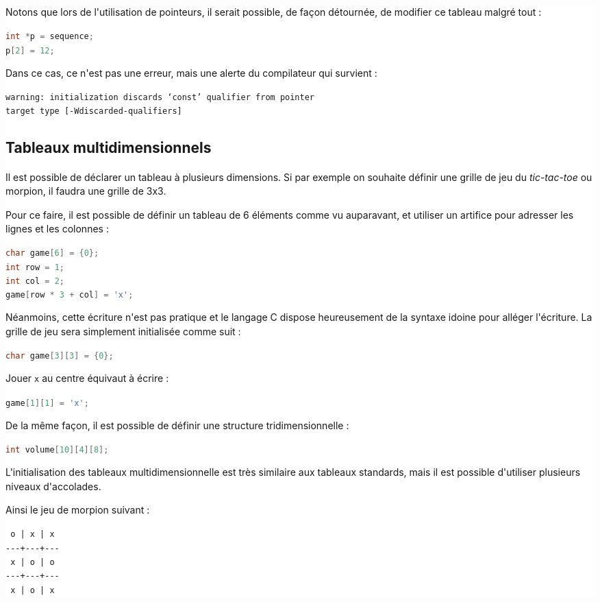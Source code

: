 Notons que lors de l'utilisation de pointeurs, il serait possible, de façon détournée, de modifier ce tableau malgré tout :

```c
int *p = sequence;
p[2] = 12;
```

Dans ce cas, ce n'est pas une erreur, mais une alerte du compilateur qui survient :

```text
warning: initialization discards ‘const’ qualifier from pointer
target type [-Wdiscarded-qualifiers]
```

## Tableaux multidimensionnels


Il est possible de déclarer un tableau à plusieurs dimensions. Si par exemple on souhaite définir une grille de jeu du *tic-tac-toe* ou morpion, il faudra une grille de 3x3.

Pour ce faire, il est possible de définir un tableau de 6 éléments comme vu auparavant, et utiliser un artifice pour adresser les lignes et les colonnes :

```c
char game[6] = {0};
int row = 1;
int col = 2;
game[row * 3 + col] = 'x';
```

Néanmoins, cette écriture n'est pas pratique et le langage C dispose heureusement de la syntaxe idoine pour alléger l'écriture. La grille de jeu sera simplement initialisée comme suit :

```c
char game[3][3] = {0};
```

Jouer `x` au centre équivaut à écrire :

```c
game[1][1] = 'x';
```

De la même façon, il est possible de définir une structure tridimensionnelle :

```c
int volume[10][4][8];
```

L'initialisation des tableaux multidimensionnelle est très similaire aux tableaux standards, mais il est possible d'utiliser plusieurs niveaux d'accolades.

Ainsi le jeu de morpion suivant :

```text
 o | x | x
---+---+---
 x | o | o
---+---+---
 x | o | x
```
